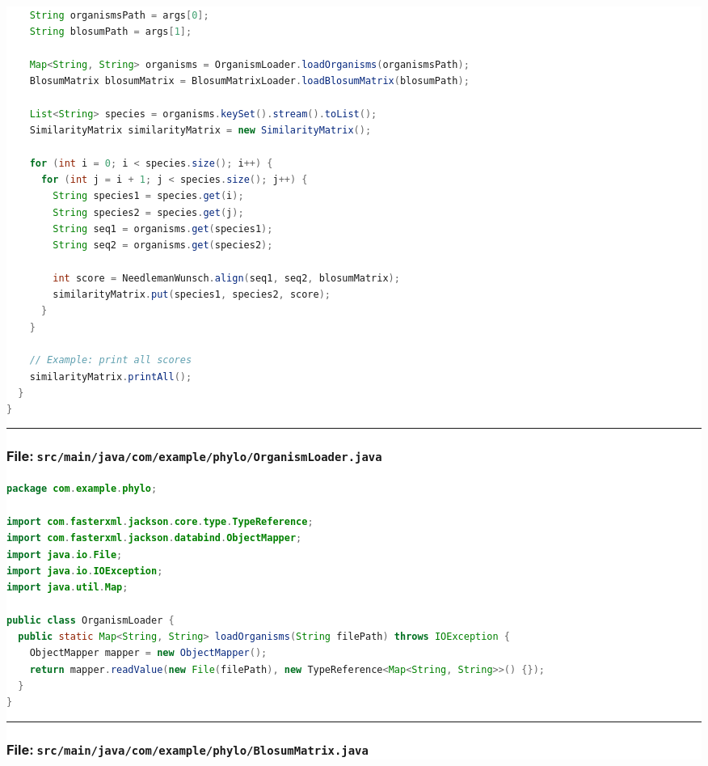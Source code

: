 ```java
    String organismsPath = args[0];
    String blosumPath = args[1];

    Map<String, String> organisms = OrganismLoader.loadOrganisms(organismsPath);
    BlosumMatrix blosumMatrix = BlosumMatrixLoader.loadBlosumMatrix(blosumPath);

    List<String> species = organisms.keySet().stream().toList();
    SimilarityMatrix similarityMatrix = new SimilarityMatrix();

    for (int i = 0; i < species.size(); i++) {
      for (int j = i + 1; j < species.size(); j++) {
        String species1 = species.get(i);
        String species2 = species.get(j);
        String seq1 = organisms.get(species1);
        String seq2 = organisms.get(species2);

        int score = NeedlemanWunsch.align(seq1, seq2, blosumMatrix);
        similarityMatrix.put(species1, species2, score);
      }
    }

    // Example: print all scores
    similarityMatrix.printAll();
  }
}
```

---

### File: `src/main/java/com/example/phylo/OrganismLoader.java`

```java
package com.example.phylo;

import com.fasterxml.jackson.core.type.TypeReference;
import com.fasterxml.jackson.databind.ObjectMapper;
import java.io.File;
import java.io.IOException;
import java.util.Map;

public class OrganismLoader {
  public static Map<String, String> loadOrganisms(String filePath) throws IOException {
    ObjectMapper mapper = new ObjectMapper();
    return mapper.readValue(new File(filePath), new TypeReference<Map<String, String>>() {});
  }
}
```

---

### File: `src/main/java/com/example/phylo/BlosumMatrix.java`
